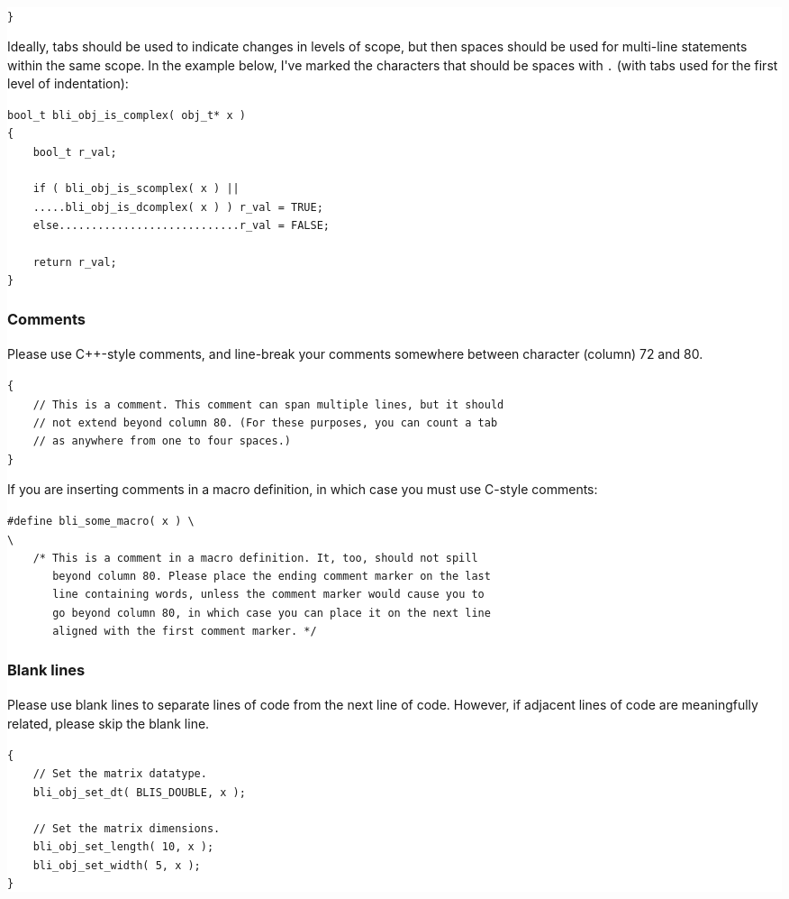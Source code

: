 ```
}
```
Ideally, tabs should be used to indicate changes in levels of scope, but then spaces should be used for multi-line statements within the same scope. In the example below, I've marked the characters that should be spaces with `.` (with tabs used for the first level of indentation):

```
bool_t bli_obj_is_complex( obj_t* x )
{
    bool_t r_val;

    if ( bli_obj_is_scomplex( x ) ||
    .....bli_obj_is_dcomplex( x ) ) r_val = TRUE;
    else............................r_val = FALSE;

    return r_val;
}
```

### Comments

Please use C++-style comments, and line-break your comments somewhere between character (column) 72 and 80.
```
{
    // This is a comment. This comment can span multiple lines, but it should 
    // not extend beyond column 80. (For these purposes, you can count a tab 
    // as anywhere from one to four spaces.)
}
```
If you are inserting comments in a macro definition, in which case you must use C-style comments:
```
#define bli_some_macro( x ) \
\
    /* This is a comment in a macro definition. It, too, should not spill
       beyond column 80. Please place the ending comment marker on the last
       line containing words, unless the comment marker would cause you to
       go beyond column 80, in which case you can place it on the next line
       aligned with the first comment marker. */
```

### Blank lines

Please use blank lines to separate lines of code from the next line of code. However, if adjacent lines of code are meaningfully related, please skip the blank line.
```
{
    // Set the matrix datatype.
    bli_obj_set_dt( BLIS_DOUBLE, x );

    // Set the matrix dimensions.
    bli_obj_set_length( 10, x );
    bli_obj_set_width( 5, x );
}
```
